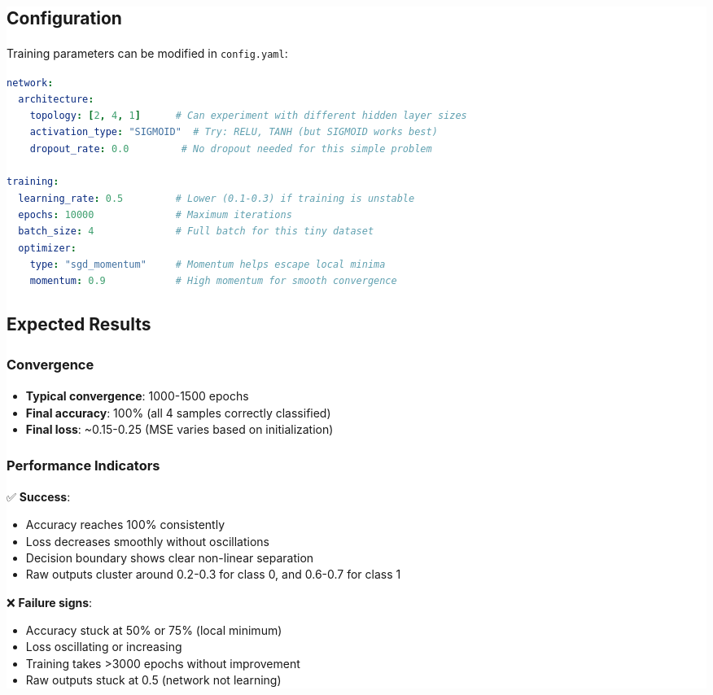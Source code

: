 ## Configuration

Training parameters can be modified in `config.yaml`:

```yaml
network:
  architecture:
    topology: [2, 4, 1]      # Can experiment with different hidden layer sizes
    activation_type: "SIGMOID"  # Try: RELU, TANH (but SIGMOID works best)
    dropout_rate: 0.0         # No dropout needed for this simple problem

training:
  learning_rate: 0.5         # Lower (0.1-0.3) if training is unstable
  epochs: 10000              # Maximum iterations
  batch_size: 4              # Full batch for this tiny dataset
  optimizer:
    type: "sgd_momentum"     # Momentum helps escape local minima
    momentum: 0.9            # High momentum for smooth convergence
```

## Expected Results

### Convergence
- **Typical convergence**: 1000-1500 epochs
- **Final accuracy**: 100% (all 4 samples correctly classified)
- **Final loss**: ~0.15-0.25 (MSE varies based on initialization)

### Performance Indicators

✅ **Success**: 
- Accuracy reaches 100% consistently
- Loss decreases smoothly without oscillations
- Decision boundary shows clear non-linear separation
- Raw outputs cluster around 0.2-0.3 for class 0, and 0.6-0.7 for class 1

❌ **Failure signs**:
- Accuracy stuck at 50% or 75% (local minimum)
- Loss oscillating or increasing
- Training takes >3000 epochs without improvement
- Raw outputs stuck at 0.5 (network not learning)